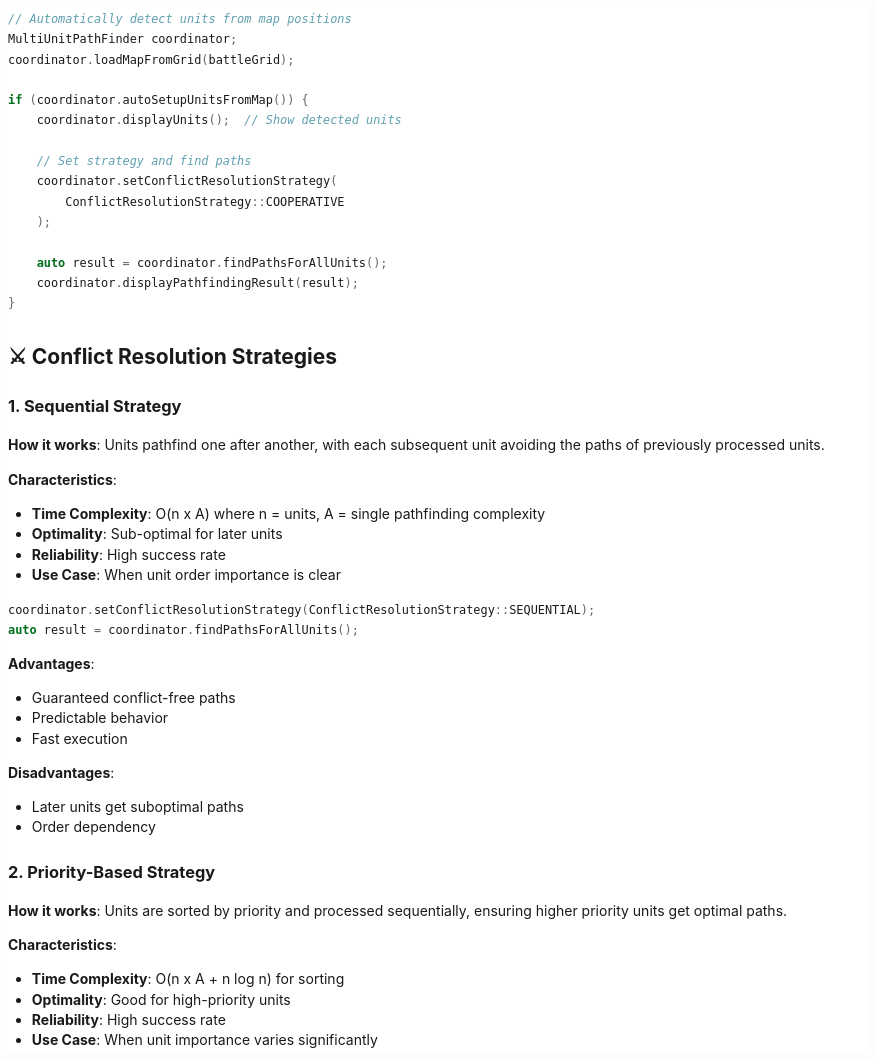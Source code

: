 ```cpp
// Automatically detect units from map positions
MultiUnitPathFinder coordinator;
coordinator.loadMapFromGrid(battleGrid);

if (coordinator.autoSetupUnitsFromMap()) {
    coordinator.displayUnits();  // Show detected units

    // Set strategy and find paths
    coordinator.setConflictResolutionStrategy(
        ConflictResolutionStrategy::COOPERATIVE
    );

    auto result = coordinator.findPathsForAllUnits();
    coordinator.displayPathfindingResult(result);
}
```

## ⚔️ Conflict Resolution Strategies

### 1. Sequential Strategy

**How it works**: Units pathfind one after another, with each subsequent unit avoiding the paths of previously processed units.

**Characteristics**:

- **Time Complexity**: O(n x A) where n = units, A = single pathfinding complexity
- **Optimality**: Sub-optimal for later units
- **Reliability**: High success rate
- **Use Case**: When unit order importance is clear

```cpp
coordinator.setConflictResolutionStrategy(ConflictResolutionStrategy::SEQUENTIAL);
auto result = coordinator.findPathsForAllUnits();
```

**Advantages**:

- Guaranteed conflict-free paths
- Predictable behavior
- Fast execution

**Disadvantages**:

- Later units get suboptimal paths
- Order dependency

### 2. Priority-Based Strategy

**How it works**: Units are sorted by priority and processed sequentially, ensuring higher priority units get optimal paths.

**Characteristics**:

- **Time Complexity**: O(n x A + n log n) for sorting
- **Optimality**: Good for high-priority units
- **Reliability**: High success rate
- **Use Case**: When unit importance varies significantly
